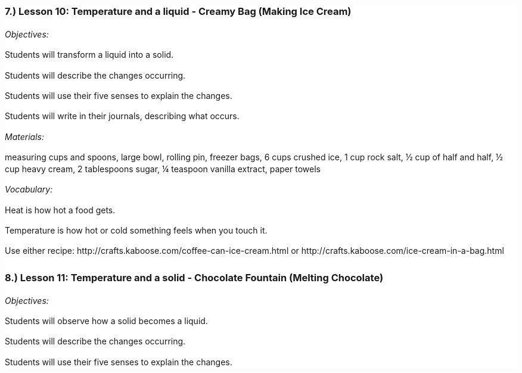 <h3>
  7.) Lesson 10: Temperature and a liquid - Creamy Bag (Making Ice Cream)
 </h3>
<p>
  <i>
   Objectives:
  </i>
 </p>
<p>
  Students will transform a liquid into a solid.
 </p>
 <p>
  Students will describe the changes occurring.
 </p>
 <p>
  Students will use their five senses to explain the changes.
 </p>
 <p>
  Students will write in their journals, describing what occurs.
 </p>

<p>
  <i>
   Materials:
  </i>
 </p>
<p>
  measuring cups and spoons, large bowl, rolling pin, freezer bags, 6 cups crushed ice, 1 cup rock salt, ½ cup of half and half, ½ cup heavy cream, 2 tablespoons sugar, ¼ teaspoon vanilla extract, paper towels
 </p>

<p>
  <i>
   Vocabulary:
  </i>
 </p>
<p>
  Heat is how hot a food gets.
 </p>
 <p>
  Temperature is how hot or cold something feels when you touch it.
 </p>
 <p>
  Use either recipe: http://crafts.kaboose.com/coffee-can-ice-cream.html or http://crafts.kaboose.com/ice-cream-in-a-bag.html
 </p>

<h3>
  8.) Lesson 11: Temperature and a solid - Chocolate Fountain (Melting Chocolate)
 </h3>
<p>
  <i>
   Objectives:
  </i>
 </p>
<p>
  Students will observe how a solid becomes a liquid.
 </p>
 <p>
  Students will describe the changes occurring.
 </p>
 <p>
  Students will use their five senses to explain the changes.
 </p>